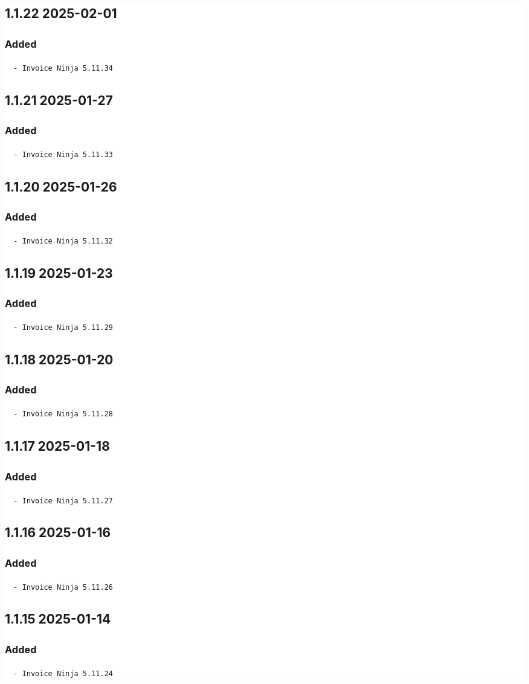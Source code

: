 
## 1.1.22 2025-02-01 <dave at tiredofit dot ca>

   ### Added
      - Invoice Ninja 5.11.34


## 1.1.21 2025-01-27 <dave at tiredofit dot ca>

   ### Added
      - Invoice Ninja 5.11.33


## 1.1.20 2025-01-26 <dave at tiredofit dot ca>

   ### Added
      - Invoice Ninja 5.11.32


## 1.1.19 2025-01-23 <dave at tiredofit dot ca>

   ### Added
      - Invoice Ninja 5.11.29


## 1.1.18 2025-01-20 <dave at tiredofit dot ca>

   ### Added
      - Invoice Ninja 5.11.28


## 1.1.17 2025-01-18 <dave at tiredofit dot ca>

   ### Added
      - Invoice Ninja 5.11.27


## 1.1.16 2025-01-16 <dave at tiredofit dot ca>

   ### Added
      - Invoice Ninja 5.11.26


## 1.1.15 2025-01-14 <dave at tiredofit dot ca>

   ### Added
      - Invoice Ninja 5.11.24
